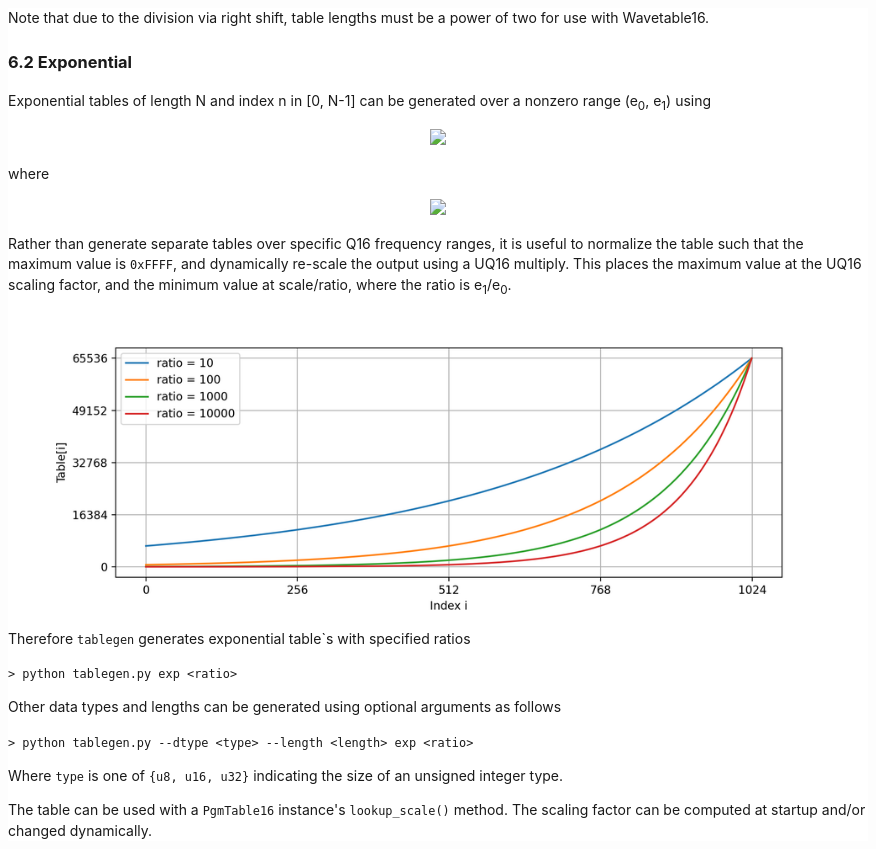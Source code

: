 Note that due to the division via right shift, table lengths must be a power of two for use with Wavetable16.

### 6.2 Exponential

Exponential tables of length N and index n in [0, N-1] can be generated over a nonzero range (e<sub>0</sub>, e<sub>1</sub>) using

<p align="center">
	<img src="https://render.githubusercontent.com/render/math?math=y[n] = e_0 \cdot c^{n}"> 
</p>

where 

<p align="center">
	<img src="https://render.githubusercontent.com/render/math?math=c = \sqrt[{N-1}]{\frac{e_1}{e_0}}">
</p>

Rather than generate separate tables over specific Q16 frequency ranges, it is useful to normalize the table such that the maximum value is `0xFFFF`, and dynamically re-scale the output using a UQ16 multiply. This places the maximum value at the UQ16 scaling factor, and the minimum value at scale/ratio, where the ratio is e<sub>1</sub>/e<sub>0</sub>.

![ExpTable](/images/exp.png)

Therefore `tablegen` generates exponential table`s with specified ratios 

```
> python tablegen.py exp <ratio>
```

Other data types and lengths can be generated using optional arguments as follows

```
> python tablegen.py --dtype <type> --length <length> exp <ratio>
```

Where `type` is one of `{u8, u16, u32}` indicating the size of an unsigned integer type.

The table can be used with a `PgmTable16` instance's `lookup_scale()` method. The scaling factor can be computed at startup and/or changed dynamically. 
